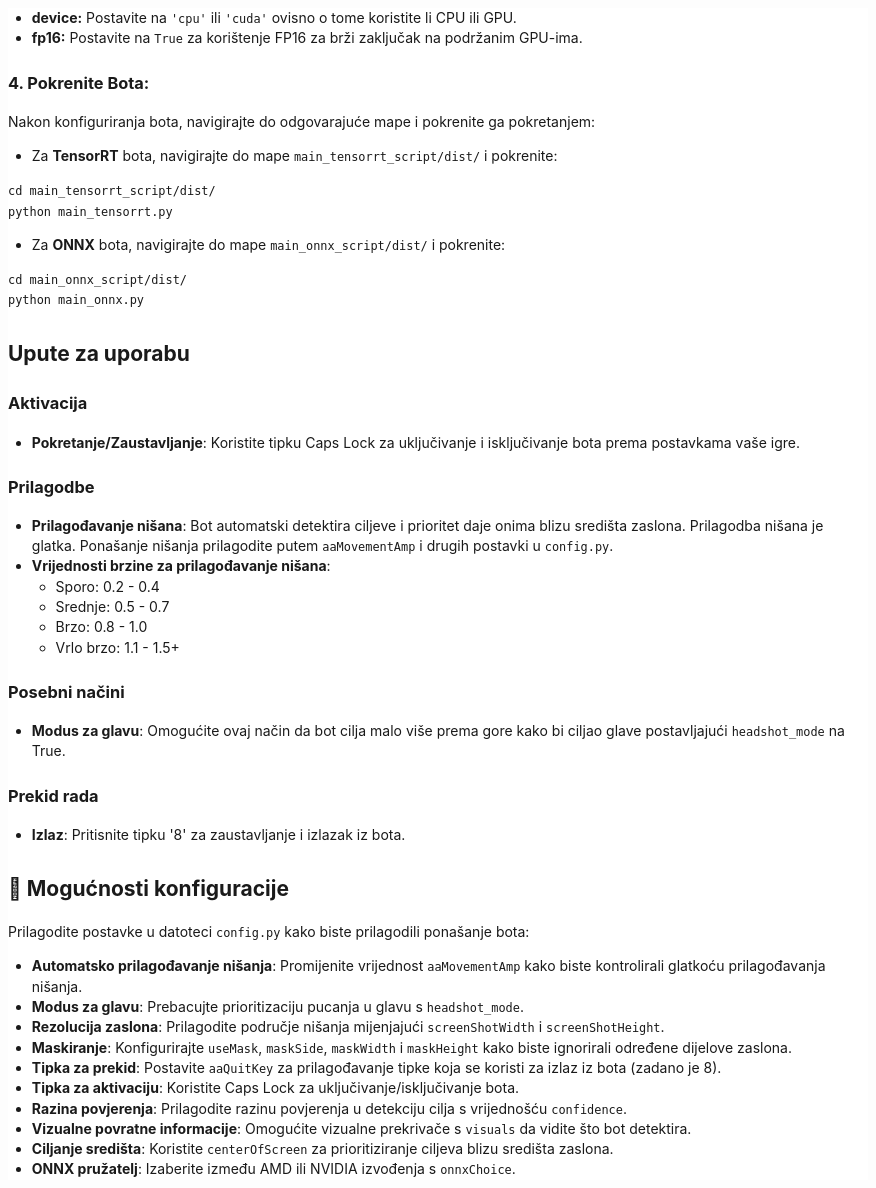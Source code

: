 - **device:** Postavite na `'cpu'` ili `'cuda'` ovisno o tome koristite li CPU ili GPU.
- **fp16:** Postavite na `True` za korištenje FP16 za brži zaključak na podržanim GPU-ima.

### 4. Pokrenite Bota:

Nakon konfiguriranja bota, navigirajte do odgovarajuće mape i pokrenite ga pokretanjem:

- Za **TensorRT** bota, navigirajte do mape `main_tensorrt_script/dist/` i pokrenite:

```
cd main_tensorrt_script/dist/ 
python main_tensorrt.py
```


- Za **ONNX** bota, navigirajte do mape `main_onnx_script/dist/` i pokrenite:

```
cd main_onnx_script/dist/ 
python main_onnx.py
```


## Upute za uporabu

### Aktivacija
- **Pokretanje/Zaustavljanje**: Koristite tipku Caps Lock za uključivanje i isključivanje bota prema postavkama vaše igre.

### Prilagodbe
- **Prilagođavanje nišana**: Bot automatski detektira ciljeve i prioritet daje onima blizu središta zaslona. Prilagodba nišana je glatka. Ponašanje nišanja prilagodite putem `aaMovementAmp` i drugih postavki u `config.py`.
- **Vrijednosti brzine za prilagođavanje nišana**:
  - Sporo: 0.2 - 0.4
  - Srednje: 0.5 - 0.7
  - Brzo: 0.8 - 1.0
  - Vrlo brzo: 1.1 - 1.5+

### Posebni načini
- **Modus za glavu**: Omogućite ovaj način da bot cilja malo više prema gore kako bi ciljao glave postavljajući `headshot_mode` na True.

### Prekid rada
- **Izlaz**: Pritisnite tipku '8' za zaustavljanje i izlazak iz bota.

## 🔧 Mogućnosti konfiguracije
Prilagodite postavke u datoteci `config.py` kako biste prilagodili ponašanje bota:
- **Automatsko prilagođavanje nišanja**: Promijenite vrijednost `aaMovementAmp` kako biste kontrolirali glatkoću prilagođavanja nišanja.
- **Modus za glavu**: Prebacujte prioritizaciju pucanja u glavu s `headshot_mode`.
- **Rezolucija zaslona**: Prilagodite područje nišanja mijenjajući `screenShotWidth` i `screenShotHeight`.
- **Maskiranje**: Konfigurirajte `useMask`, `maskSide`, `maskWidth` i `maskHeight` kako biste ignorirali određene dijelove zaslona.
- **Tipka za prekid**: Postavite `aaQuitKey` za prilagođavanje tipke koja se koristi za izlaz iz bota (zadano je 8).
- **Tipka za aktivaciju**: Koristite Caps Lock za uključivanje/isključivanje bota.
- **Razina povjerenja**: Prilagodite razinu povjerenja u detekciju cilja s vrijednošću `confidence`.
- **Vizualne povratne informacije**: Omogućite vizualne prekrivače s `visuals` da vidite što bot detektira.
- **Ciljanje središta**: Koristite `centerOfScreen` za prioritiziranje ciljeva blizu središta zaslona.
- **ONNX pružatelj**: Izaberite između AMD ili NVIDIA izvođenja s `onnxChoice`.